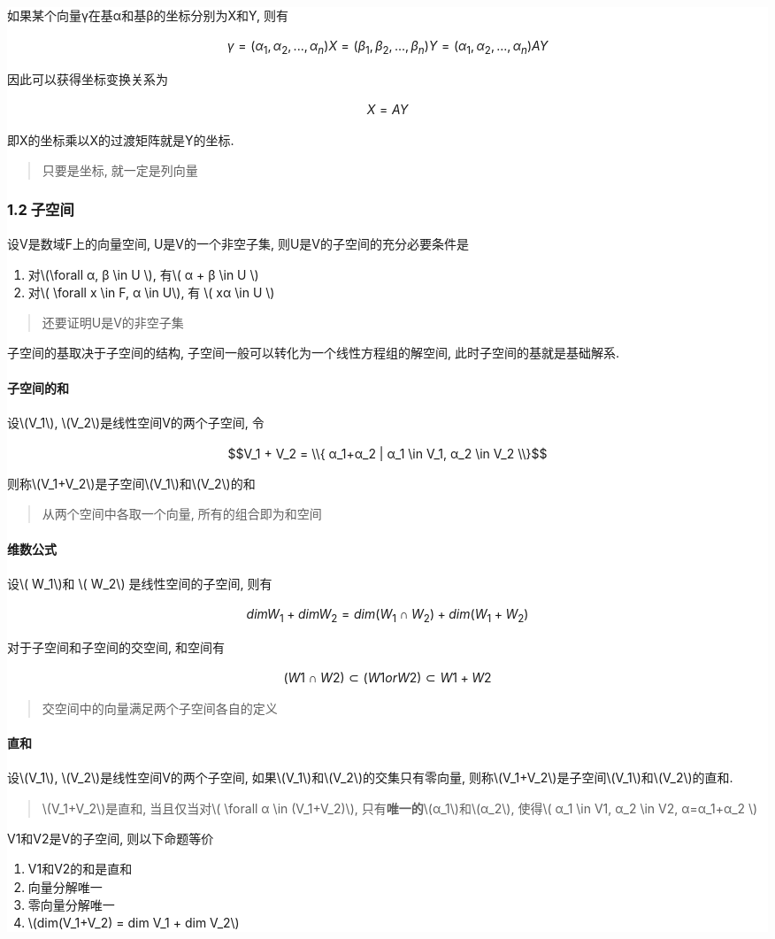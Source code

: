 如果某个向量γ在基α和基β的坐标分别为X和Y, 则有

$$γ = (α_1, α_2, ..., α_n)X = (β_1, β_2, ..., β_n)Y=(α_1, α_2, ..., α_n)AY$$

因此可以获得坐标变换关系为

$$X=AY$$

即X的坐标乘以X的过渡矩阵就是Y的坐标. 

> 只要是坐标, 就一定是列向量


### 1.2 子空间

设V是数域F上的向量空间, U是V的一个非空子集, 则U是V的子空间的充分必要条件是
1. 对\\(\forall α, β \in U \\), 有\\( α + β \in U \\)
2. 对\\( \forall x \in F, α \in U\\), 有 \\( xα \in U \\)

> 还要证明U是V的非空子集

子空间的基取决于子空间的结构, 子空间一般可以转化为一个线性方程组的解空间, 此时子空间的基就是基础解系.


#### 子空间的和


设\\(V_1\\), \\(V_2\\)是线性空间V的两个子空间, 令

$$V_1 + V_2 = \\{ α_1+α_2 | α_1 \in V_1, α_2 \in V_2 \\}$$

则称\\(V_1+V_2\\)是子空间\\(V_1\\)和\\(V_2\\)的和

> 从两个空间中各取一个向量, 所有的组合即为和空间


#### 维数公式


设\\( W_1\\)和 \\( W_2\\) 是线性空间的子空间, 则有

$$dim W_1 + dim W_2 = dim(W_1 \cap W_2) + dim(W_1 +W_2) $$

对于子空间和子空间的交空间, 和空间有

$$(W1 \cap W2) \subset (W1 or W2) \subset W1 + W2$$

> 交空间中的向量满足两个子空间各自的定义


#### 直和


设\\(V_1\\), \\(V_2\\)是线性空间V的两个子空间,  如果\\(V_1\\)和\\(V_2\\)的交集只有零向量, 则称\\(V_1+V_2\\)是子空间\\(V_1\\)和\\(V_2\\)的直和.

>\\(V_1+V_2\\)是直和, 当且仅当对\\( \forall α \in (V_1+V_2)\\), 只有**唯一的**\\(α_1\\)和\\(α_2\\), 使得\\( α_1 \in V1, α_2 \in V2, α=α_1+α_2 \\)

V1和V2是V的子空间, 则以下命题等价

1. V1和V2的和是直和
2. 向量分解唯一
3. 零向量分解唯一
4. \\(dim(V_1+V_2) = dim V_1 + dim V_2\\)
